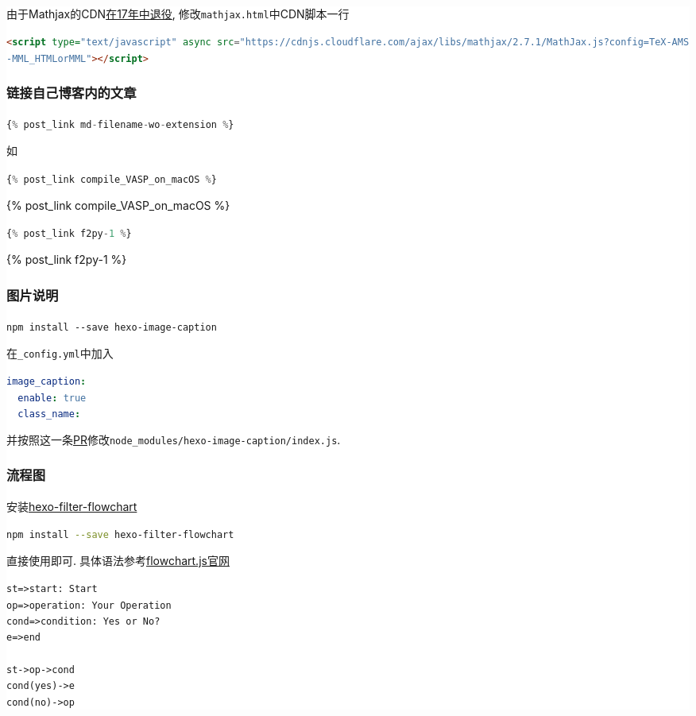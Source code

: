 由于Mathjax的CDN[在17年中退役](https://www.mathjax.org/cdn-shutting-down/#alternative-cdn-providers), 修改`mathjax.html`中CDN脚本一行

```html
<script type="text/javascript" async src="https://cdnjs.cloudflare.com/ajax/libs/mathjax/2.7.1/MathJax.js?config=TeX-AMS-MML_HTMLorMML"></script>
```

### 链接自己博客内的文章

```js
{% post_link md-filename-wo-extension %}
```

如

```js
{% post_link compile_VASP_on_macOS %}
```

{% post_link compile_VASP_on_macOS %}

```js
{% post_link f2py-1 %}
```

{% post_link f2py-1 %}

### 图片说明

```shell
npm install --save hexo-image-caption
```

在`_config.yml`中加入

```yaml
image_caption:
  enable: true
  class_name:
```

并按照这一条[PR](https://github.com/wayou/hexo-image-caption/pull/4/files)修改`node_modules/hexo-image-caption/index.js`.
[^1]: 这是一个脚注测试

### 流程图

安装[hexo-filter-flowchart](https://github.com/bubkoo/hexo-filter-flowchart)

```bash
npm install --save hexo-filter-flowchart
```

直接使用即可. 具体语法参考[flowchart.js官网](https://flowchart.js.org/)

```flow
st=>start: Start
op=>operation: Your Operation
cond=>condition: Yes or No?
e=>end

st->op->cond
cond(yes)->e
cond(no)->op
```
